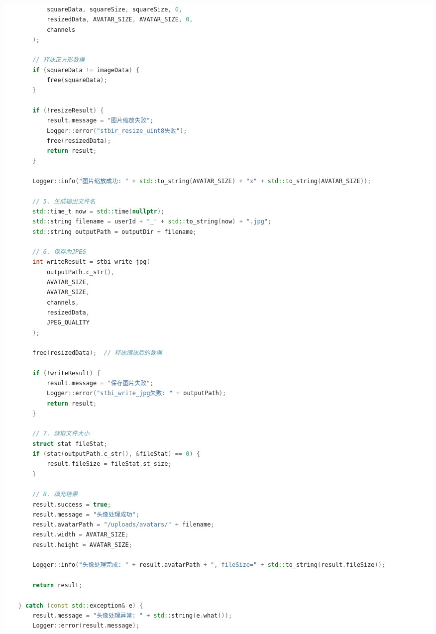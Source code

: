 ```cpp
            squareData, squareSize, squareSize, 0,
            resizedData, AVATAR_SIZE, AVATAR_SIZE, 0,
            channels
        );
        
        // 释放正方形数据
        if (squareData != imageData) {
            free(squareData);
        }
        
        if (!resizeResult) {
            result.message = "图片缩放失败";
            Logger::error("stbir_resize_uint8失败");
            free(resizedData);
            return result;
        }
        
        Logger::info("图片缩放成功: " + std::to_string(AVATAR_SIZE) + "x" + std::to_string(AVATAR_SIZE));
        
        // 5. 生成输出文件名
        std::time_t now = std::time(nullptr);
        std::string filename = userId + "_" + std::to_string(now) + ".jpg";
        std::string outputPath = outputDir + filename;
        
        // 6. 保存为JPEG
        int writeResult = stbi_write_jpg(
            outputPath.c_str(),
            AVATAR_SIZE,
            AVATAR_SIZE,
            channels,
            resizedData,
            JPEG_QUALITY
        );
        
        free(resizedData);  // 释放缩放后的数据
        
        if (!writeResult) {
            result.message = "保存图片失败";
            Logger::error("stbi_write_jpg失败: " + outputPath);
            return result;
        }
        
        // 7. 获取文件大小
        struct stat fileStat;
        if (stat(outputPath.c_str(), &fileStat) == 0) {
            result.fileSize = fileStat.st_size;
        }
        
        // 8. 填充结果
        result.success = true;
        result.message = "头像处理成功";
        result.avatarPath = "/uploads/avatars/" + filename;
        result.width = AVATAR_SIZE;
        result.height = AVATAR_SIZE;
        
        Logger::info("头像处理完成: " + result.avatarPath + ", fileSize=" + std::to_string(result.fileSize));
        
        return result;
        
    } catch (const std::exception& e) {
        result.message = "头像处理异常: " + std::string(e.what());
        Logger::error(result.message);
```